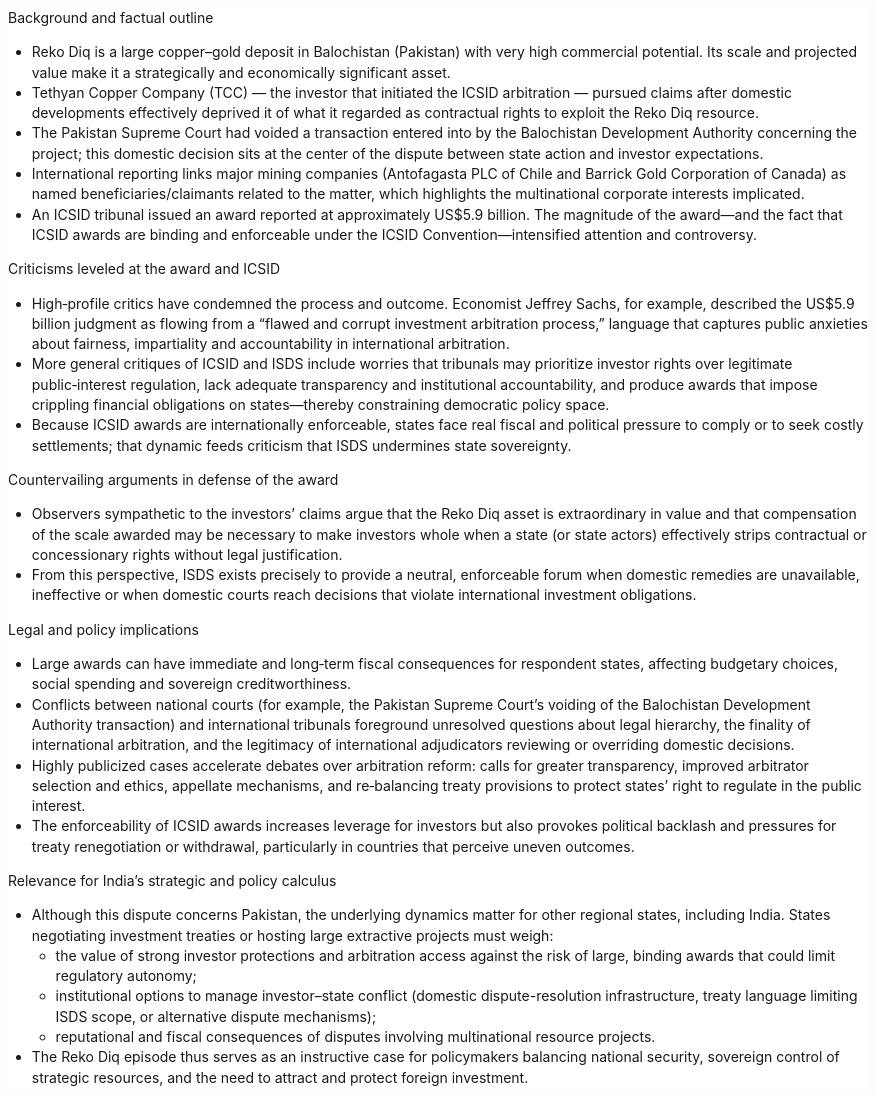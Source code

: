 Background and factual outline
- Reko Diq is a large copper–gold deposit in Balochistan (Pakistan) with very high commercial potential. Its scale and projected value make it a strategically and economically significant asset.
- Tethyan Copper Company (TCC) — the investor that initiated the ICSID arbitration — pursued claims after domestic developments effectively deprived it of what it regarded as contractual rights to exploit the Reko Diq resource.
- The Pakistan Supreme Court had voided a transaction entered into by the Balochistan Development Authority concerning the project; this domestic decision sits at the center of the dispute between state action and investor expectations.
- International reporting links major mining companies (Antofagasta PLC of Chile and Barrick Gold Corporation of Canada) as named beneficiaries/claimants related to the matter, which highlights the multinational corporate interests implicated.
- An ICSID tribunal issued an award reported at approximately US$5.9 billion. The magnitude of the award—and the fact that ICSID awards are binding and enforceable under the ICSID Convention—intensified attention and controversy.

Criticisms leveled at the award and ICSID
- High‑profile critics have condemned the process and outcome. Economist Jeffrey Sachs, for example, described the US$5.9 billion judgment as flowing from a “flawed and corrupt investment arbitration process,” language that captures public anxieties about fairness, impartiality and accountability in international arbitration.
- More general critiques of ICSID and ISDS include worries that tribunals may prioritize investor rights over legitimate public‑interest regulation, lack adequate transparency and institutional accountability, and produce awards that impose crippling financial obligations on states—thereby constraining democratic policy space.
- Because ICSID awards are internationally enforceable, states face real fiscal and political pressure to comply or to seek costly settlements; that dynamic feeds criticism that ISDS undermines state sovereignty.

Countervailing arguments in defense of the award
- Observers sympathetic to the investors’ claims argue that the Reko Diq asset is extraordinary in value and that compensation of the scale awarded may be necessary to make investors whole when a state (or state actors) effectively strips contractual or concessionary rights without legal justification.
- From this perspective, ISDS exists precisely to provide a neutral, enforceable forum when domestic remedies are unavailable, ineffective or when domestic courts reach decisions that violate international investment obligations.

Legal and policy implications
- Large awards can have immediate and long‑term fiscal consequences for respondent states, affecting budgetary choices, social spending and sovereign creditworthiness.
- Conflicts between national courts (for example, the Pakistan Supreme Court’s voiding of the Balochistan Development Authority transaction) and international tribunals foreground unresolved questions about legal hierarchy, the finality of international arbitration, and the legitimacy of international adjudicators reviewing or overriding domestic decisions.
- Highly publicized cases accelerate debates over arbitration reform: calls for greater transparency, improved arbitrator selection and ethics, appellate mechanisms, and re‑balancing treaty provisions to protect states’ right to regulate in the public interest.
- The enforceability of ICSID awards increases leverage for investors but also provokes political backlash and pressures for treaty renegotiation or withdrawal, particularly in countries that perceive uneven outcomes.

Relevance for India’s strategic and policy calculus
- Although this dispute concerns Pakistan, the underlying dynamics matter for other regional states, including India. States negotiating investment treaties or hosting large extractive projects must weigh:
  - the value of strong investor protections and arbitration access against the risk of large, binding awards that could limit regulatory autonomy;
  - institutional options to manage investor–state conflict (domestic dispute-resolution infrastructure, treaty language limiting ISDS scope, or alternative dispute mechanisms);
  - reputational and fiscal consequences of disputes involving multinational resource projects.
- The Reko Diq episode thus serves as an instructive case for policymakers balancing national security, sovereign control of strategic resources, and the need to attract and protect foreign investment.
